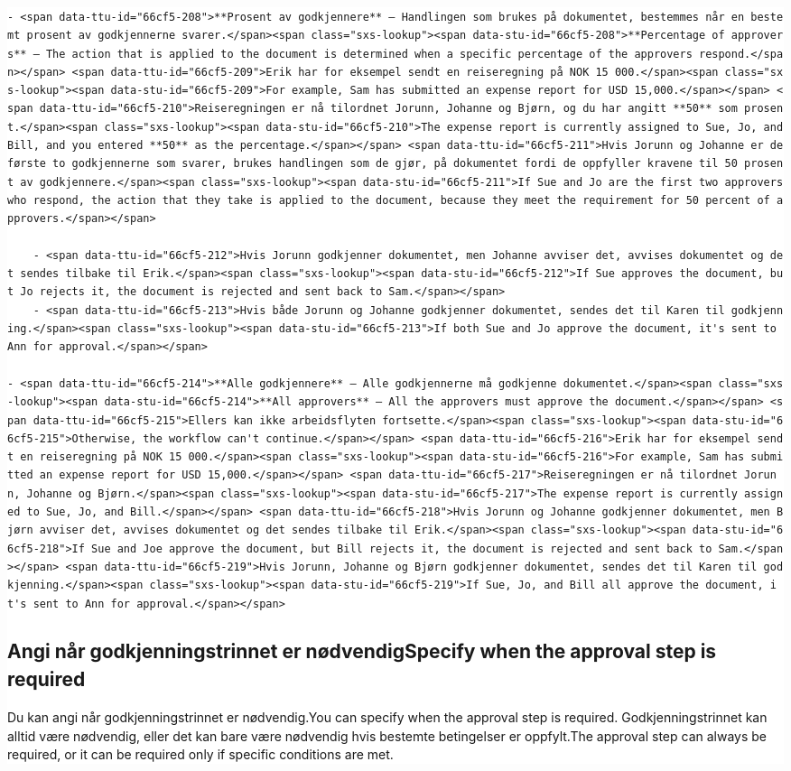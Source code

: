     - <span data-ttu-id="66cf5-208">**Prosent av godkjennere** – Handlingen som brukes på dokumentet, bestemmes når en bestemt prosent av godkjennerne svarer.</span><span class="sxs-lookup"><span data-stu-id="66cf5-208">**Percentage of approvers** – The action that is applied to the document is determined when a specific percentage of the approvers respond.</span></span> <span data-ttu-id="66cf5-209">Erik har for eksempel sendt en reiseregning på NOK 15 000.</span><span class="sxs-lookup"><span data-stu-id="66cf5-209">For example, Sam has submitted an expense report for USD 15,000.</span></span> <span data-ttu-id="66cf5-210">Reiseregningen er nå tilordnet Jorunn, Johanne og Bjørn, og du har angitt **50** som prosent.</span><span class="sxs-lookup"><span data-stu-id="66cf5-210">The expense report is currently assigned to Sue, Jo, and Bill, and you entered **50** as the percentage.</span></span> <span data-ttu-id="66cf5-211">Hvis Jorunn og Johanne er de første to godkjennerne som svarer, brukes handlingen som de gjør, på dokumentet fordi de oppfyller kravene til 50 prosent av godkjennere.</span><span class="sxs-lookup"><span data-stu-id="66cf5-211">If Sue and Jo are the first two approvers who respond, the action that they take is applied to the document, because they meet the requirement for 50 percent of approvers.</span></span>

        - <span data-ttu-id="66cf5-212">Hvis Jorunn godkjenner dokumentet, men Johanne avviser det, avvises dokumentet og det sendes tilbake til Erik.</span><span class="sxs-lookup"><span data-stu-id="66cf5-212">If Sue approves the document, but Jo rejects it, the document is rejected and sent back to Sam.</span></span>
        - <span data-ttu-id="66cf5-213">Hvis både Jorunn og Johanne godkjenner dokumentet, sendes det til Karen til godkjenning.</span><span class="sxs-lookup"><span data-stu-id="66cf5-213">If both Sue and Jo approve the document, it's sent to Ann for approval.</span></span>

    - <span data-ttu-id="66cf5-214">**Alle godkjennere** – Alle godkjennerne må godkjenne dokumentet.</span><span class="sxs-lookup"><span data-stu-id="66cf5-214">**All approvers** – All the approvers must approve the document.</span></span> <span data-ttu-id="66cf5-215">Ellers kan ikke arbeidsflyten fortsette.</span><span class="sxs-lookup"><span data-stu-id="66cf5-215">Otherwise, the workflow can't continue.</span></span> <span data-ttu-id="66cf5-216">Erik har for eksempel sendt en reiseregning på NOK 15 000.</span><span class="sxs-lookup"><span data-stu-id="66cf5-216">For example, Sam has submitted an expense report for USD 15,000.</span></span> <span data-ttu-id="66cf5-217">Reiseregningen er nå tilordnet Jorunn, Johanne og Bjørn.</span><span class="sxs-lookup"><span data-stu-id="66cf5-217">The expense report is currently assigned to Sue, Jo, and Bill.</span></span> <span data-ttu-id="66cf5-218">Hvis Jorunn og Johanne godkjenner dokumentet, men Bjørn avviser det, avvises dokumentet og det sendes tilbake til Erik.</span><span class="sxs-lookup"><span data-stu-id="66cf5-218">If Sue and Joe approve the document, but Bill rejects it, the document is rejected and sent back to Sam.</span></span> <span data-ttu-id="66cf5-219">Hvis Jorunn, Johanne og Bjørn godkjenner dokumentet, sendes det til Karen til godkjenning.</span><span class="sxs-lookup"><span data-stu-id="66cf5-219">If Sue, Jo, and Bill all approve the document, it's sent to Ann for approval.</span></span>

## <a name="specify-when-the-approval-step-is-required"></a><span data-ttu-id="66cf5-220">Angi når godkjenningstrinnet er nødvendig</span><span class="sxs-lookup"><span data-stu-id="66cf5-220">Specify when the approval step is required</span></span>

<span data-ttu-id="66cf5-221">Du kan angi når godkjenningstrinnet er nødvendig.</span><span class="sxs-lookup"><span data-stu-id="66cf5-221">You can specify when the approval step is required.</span></span> <span data-ttu-id="66cf5-222">Godkjenningstrinnet kan alltid være nødvendig, eller det kan bare være nødvendig hvis bestemte betingelser er oppfylt.</span><span class="sxs-lookup"><span data-stu-id="66cf5-222">The approval step can always be required, or it can be required only if specific conditions are met.</span></span>
